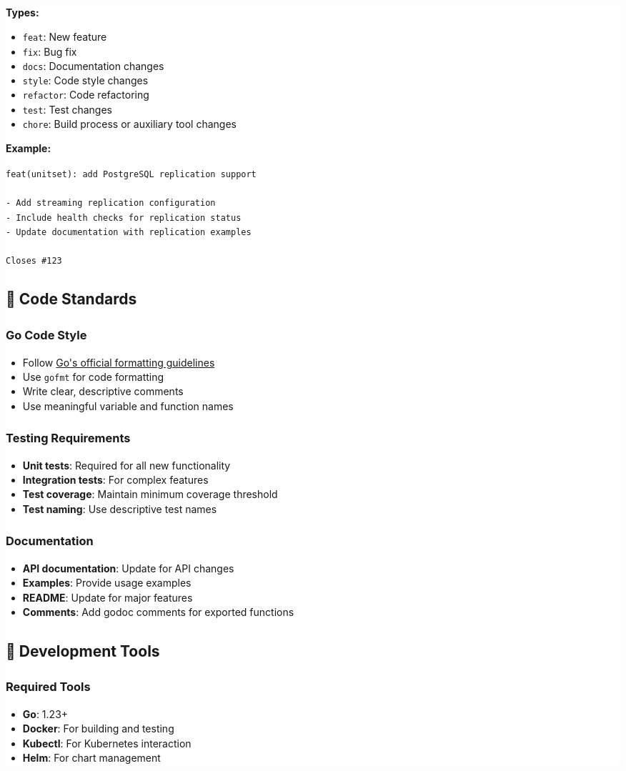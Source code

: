 **Types:**
- `feat`: New feature
- `fix`: Bug fix
- `docs`: Documentation changes
- `style`: Code style changes
- `refactor`: Code refactoring
- `test`: Test changes
- `chore`: Build process or auxiliary tool changes

**Example:**
```
feat(unitset): add PostgreSQL replication support

- Add streaming replication configuration
- Include health checks for replication status
- Update documentation with replication examples

Closes #123
```

## 📝 Code Standards

### Go Code Style

- Follow [Go's official formatting guidelines](https://golang.org/doc/effective_go.html)
- Use `gofmt` for code formatting
- Write clear, descriptive comments
- Use meaningful variable and function names

### Testing Requirements

- **Unit tests**: Required for all new functionality
- **Integration tests**: For complex features
- **Test coverage**: Maintain minimum coverage threshold
- **Test naming**: Use descriptive test names

### Documentation

- **API documentation**: Update for API changes
- **Examples**: Provide usage examples
- **README**: Update for major features
- **Comments**: Add godoc comments for exported functions

## 🔧 Development Tools

### Required Tools

- **Go**: 1.23+
- **Docker**: For building and testing
- **Kubectl**: For Kubernetes interaction
- **Helm**: For chart management
